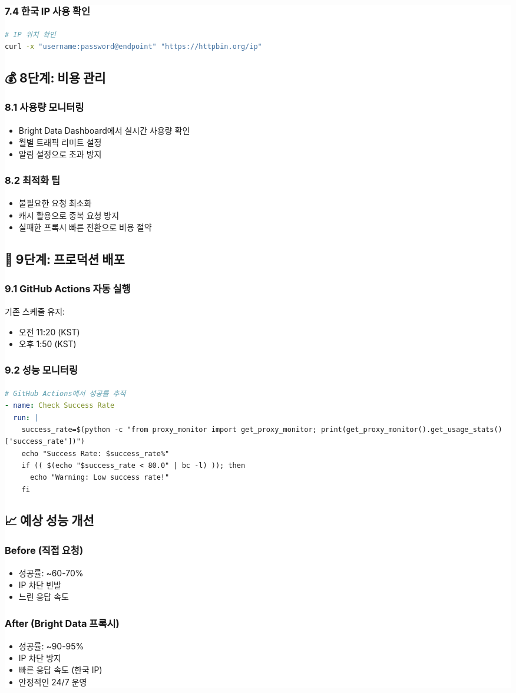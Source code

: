 ### 7.4 한국 IP 사용 확인
```bash
# IP 위치 확인
curl -x "username:password@endpoint" "https://httpbin.org/ip"
```

## 💰 8단계: 비용 관리

### 8.1 사용량 모니터링
- Bright Data Dashboard에서 실시간 사용량 확인
- 월별 트래픽 리미트 설정
- 알림 설정으로 초과 방지

### 8.2 최적화 팁
- 불필요한 요청 최소화
- 캐시 활용으로 중복 요청 방지
- 실패한 프록시 빠른 전환으로 비용 절약

## 🎯 9단계: 프로덕션 배포

### 9.1 GitHub Actions 자동 실행
기존 스케줄 유지:
- 오전 11:20 (KST)
- 오후 1:50 (KST)

### 9.2 성능 모니터링
```yaml
# GitHub Actions에서 성공률 추적
- name: Check Success Rate
  run: |
    success_rate=$(python -c "from proxy_monitor import get_proxy_monitor; print(get_proxy_monitor().get_usage_stats()['success_rate'])")
    echo "Success Rate: $success_rate%"
    if (( $(echo "$success_rate < 80.0" | bc -l) )); then
      echo "Warning: Low success rate!"
    fi
```

## 📈 예상 성능 개선

### Before (직접 요청)
- 성공률: ~60-70%
- IP 차단 빈발
- 느린 응답 속도

### After (Bright Data 프록시)
- 성공률: ~90-95%
- IP 차단 방지
- 빠른 응답 속도 (한국 IP)
- 안정적인 24/7 운영
